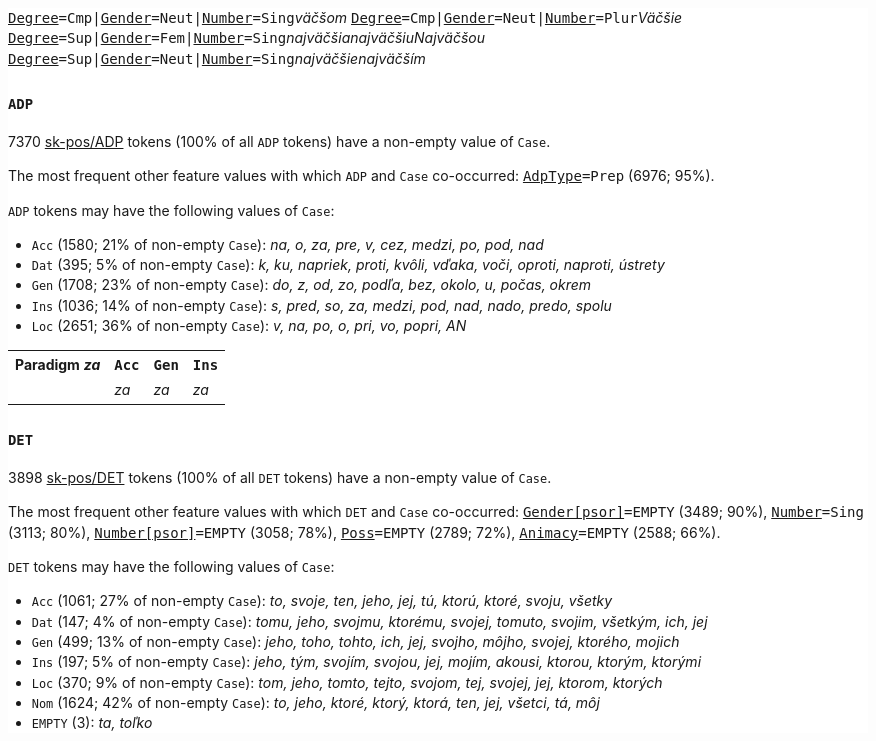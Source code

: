   <tr><td><tt><a href="Degree.html">Degree</a>=Cmp|<a href="Gender.html">Gender</a>=Neut|<a href="Number.html">Number</a>=Sing</tt></td><td></td><td></td><td></td><td></td><td><em>väčšom</em></td><td></td></tr>
  <tr><td><tt><a href="Degree.html">Degree</a>=Cmp|<a href="Gender.html">Gender</a>=Neut|<a href="Number.html">Number</a>=Plur</tt></td><td><em>Väčšie</em></td><td></td><td></td><td></td><td></td><td></td></tr>
  <tr><td><tt><a href="Degree.html">Degree</a>=Sup|<a href="Gender.html">Gender</a>=Fem|<a href="Number.html">Number</a>=Sing</tt></td><td><em>najväčšia</em></td><td><em>najväčšiu</em></td><td></td><td></td><td></td><td><em>Najväčšou</em></td></tr>
  <tr><td><tt><a href="Degree.html">Degree</a>=Sup|<a href="Gender.html">Gender</a>=Neut|<a href="Number.html">Number</a>=Sing</tt></td><td></td><td><em>najväčšie</em></td><td></td><td></td><td></td><td><em>najväčším</em></td></tr>
</table>

### `ADP`

7370 [sk-pos/ADP]() tokens (100% of all `ADP` tokens) have a non-empty value of `Case`.

The most frequent other feature values with which `ADP` and `Case` co-occurred: <tt><a href="AdpType.html">AdpType</a>=Prep</tt> (6976; 95%).

`ADP` tokens may have the following values of `Case`:

* `Acc` (1580; 21% of non-empty `Case`): <em>na, o, za, pre, v, cez, medzi, po, pod, nad</em>
* `Dat` (395; 5% of non-empty `Case`): <em>k, ku, napriek, proti, kvôli, vďaka, voči, oproti, naproti, ústrety</em>
* `Gen` (1708; 23% of non-empty `Case`): <em>do, z, od, zo, podľa, bez, okolo, u, počas, okrem</em>
* `Ins` (1036; 14% of non-empty `Case`): <em>s, pred, so, za, medzi, pod, nad, nado, predo, spolu</em>
* `Loc` (2651; 36% of non-empty `Case`): <em>v, na, po, o, pri, vo, popri, AN</em>

<table>
  <tr><th>Paradigm <i>za</i></th><th><tt>Acc</tt></th><th><tt>Gen</tt></th><th><tt>Ins</tt></th></tr>
  <tr><td><tt></tt></td><td><em>za</em></td><td><em>za</em></td><td><em>za</em></td></tr>
</table>

### `DET`

3898 [sk-pos/DET]() tokens (100% of all `DET` tokens) have a non-empty value of `Case`.

The most frequent other feature values with which `DET` and `Case` co-occurred: <tt><a href="Gender[psor].html">Gender[psor]</a>=EMPTY</tt> (3489; 90%), <tt><a href="Number.html">Number</a>=Sing</tt> (3113; 80%), <tt><a href="Number[psor].html">Number[psor]</a>=EMPTY</tt> (3058; 78%), <tt><a href="Poss.html">Poss</a>=EMPTY</tt> (2789; 72%), <tt><a href="Animacy.html">Animacy</a>=EMPTY</tt> (2588; 66%).

`DET` tokens may have the following values of `Case`:

* `Acc` (1061; 27% of non-empty `Case`): <em>to, svoje, ten, jeho, jej, tú, ktorú, ktoré, svoju, všetky</em>
* `Dat` (147; 4% of non-empty `Case`): <em>tomu, jeho, svojmu, ktorému, svojej, tomuto, svojim, všetkým, ich, jej</em>
* `Gen` (499; 13% of non-empty `Case`): <em>jeho, toho, tohto, ich, jej, svojho, môjho, svojej, ktorého, mojich</em>
* `Ins` (197; 5% of non-empty `Case`): <em>jeho, tým, svojím, svojou, jej, mojím, akousi, ktorou, ktorým, ktorými</em>
* `Loc` (370; 9% of non-empty `Case`): <em>tom, jeho, tomto, tejto, svojom, tej, svojej, jej, ktorom, ktorých</em>
* `Nom` (1624; 42% of non-empty `Case`): <em>to, jeho, ktoré, ktorý, ktorá, ten, jej, všetci, tá, môj</em>
* `EMPTY` (3): <em>ta, toľko</em>
